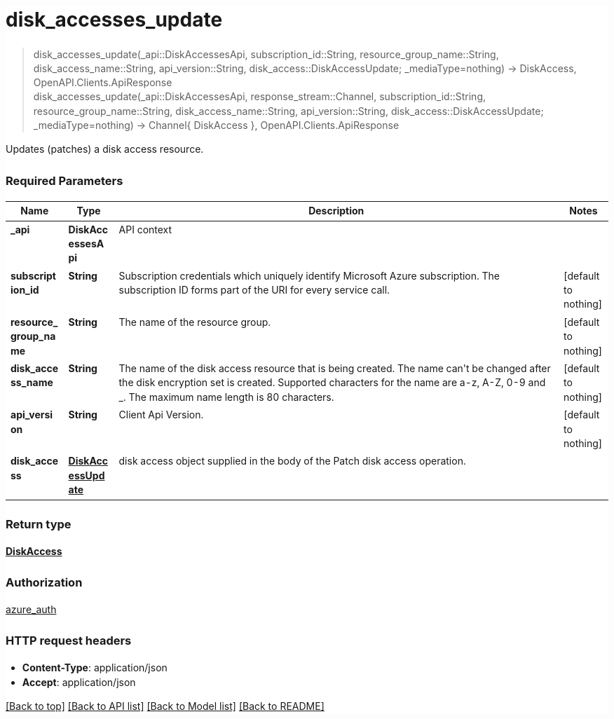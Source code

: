 # **disk_accesses_update**
> disk_accesses_update(_api::DiskAccessesApi, subscription_id::String, resource_group_name::String, disk_access_name::String, api_version::String, disk_access::DiskAccessUpdate; _mediaType=nothing) -> DiskAccess, OpenAPI.Clients.ApiResponse <br/>
> disk_accesses_update(_api::DiskAccessesApi, response_stream::Channel, subscription_id::String, resource_group_name::String, disk_access_name::String, api_version::String, disk_access::DiskAccessUpdate; _mediaType=nothing) -> Channel{ DiskAccess }, OpenAPI.Clients.ApiResponse



Updates (patches) a disk access resource.

### Required Parameters

Name | Type | Description  | Notes
------------- | ------------- | ------------- | -------------
 **_api** | **DiskAccessesApi** | API context | 
**subscription_id** | **String**| Subscription credentials which uniquely identify Microsoft Azure subscription. The subscription ID forms part of the URI for every service call. | [default to nothing]
**resource_group_name** | **String**| The name of the resource group. | [default to nothing]
**disk_access_name** | **String**| The name of the disk access resource that is being created. The name can&#39;t be changed after the disk encryption set is created. Supported characters for the name are a-z, A-Z, 0-9 and _. The maximum name length is 80 characters. | [default to nothing]
**api_version** | **String**| Client Api Version. | [default to nothing]
**disk_access** | [**DiskAccessUpdate**](DiskAccessUpdate.md)| disk access object supplied in the body of the Patch disk access operation. | 

### Return type

[**DiskAccess**](DiskAccess.md)

### Authorization

[azure_auth](../README.md#azure_auth)

### HTTP request headers

 - **Content-Type**: application/json
 - **Accept**: application/json

[[Back to top]](#) [[Back to API list]](../README.md#api-endpoints) [[Back to Model list]](../README.md#models) [[Back to README]](../README.md)

